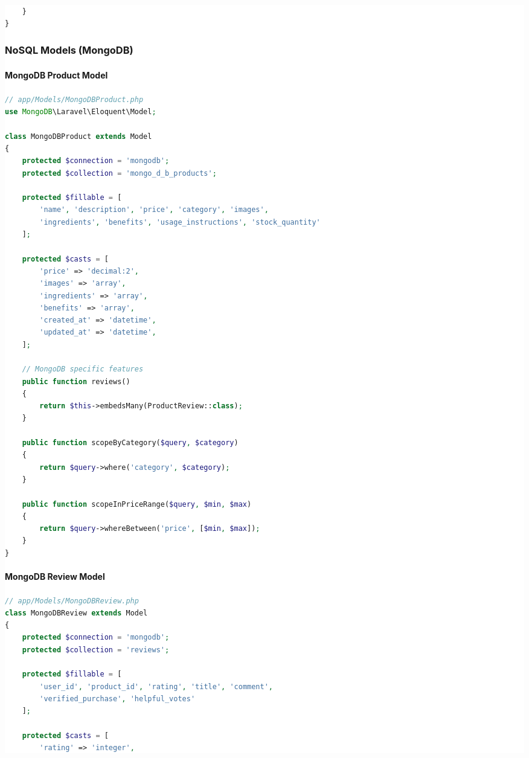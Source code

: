 ```php
    }
}
```

### NoSQL Models (MongoDB)

#### MongoDB Product Model
```php
// app/Models/MongoDBProduct.php
use MongoDB\Laravel\Eloquent\Model;

class MongoDBProduct extends Model
{
    protected $connection = 'mongodb';
    protected $collection = 'mongo_d_b_products';
    
    protected $fillable = [
        'name', 'description', 'price', 'category', 'images', 
        'ingredients', 'benefits', 'usage_instructions', 'stock_quantity'
    ];

    protected $casts = [
        'price' => 'decimal:2',
        'images' => 'array',
        'ingredients' => 'array',
        'benefits' => 'array',
        'created_at' => 'datetime',
        'updated_at' => 'datetime',
    ];

    // MongoDB specific features
    public function reviews()
    {
        return $this->embedsMany(ProductReview::class);
    }

    public function scopeByCategory($query, $category)
    {
        return $query->where('category', $category);
    }

    public function scopeInPriceRange($query, $min, $max)
    {
        return $query->whereBetween('price', [$min, $max]);
    }
}
```

#### MongoDB Review Model
```php
// app/Models/MongoDBReview.php
class MongoDBReview extends Model
{
    protected $connection = 'mongodb';
    protected $collection = 'reviews';
    
    protected $fillable = [
        'user_id', 'product_id', 'rating', 'title', 'comment', 
        'verified_purchase', 'helpful_votes'
    ];

    protected $casts = [
        'rating' => 'integer',
```